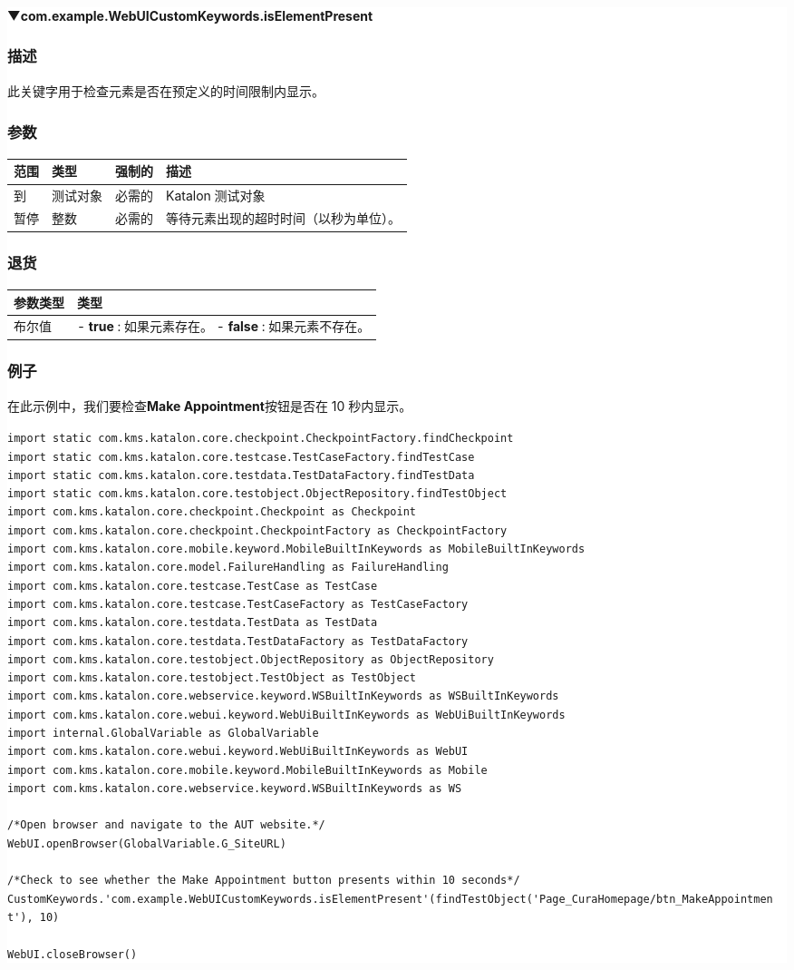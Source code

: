 **▼com.example.WebUICustomKeywords.isElementPresent**

### 描述

此关键字用于检查元素是否在预定义的时间限制内显示。

### 参数

| 范围 | 类型     | 强制的 | 描述                                   |
| :--- | :------- | :----- | :------------------------------------- |
| 到   | 测试对象 | 必需的 | Katalon 测试对象                       |
| 暂停 | 整数     | 必需的 | 等待元素出现的超时时间（以秒为单位）。 |

### 退货

| 参数类型 | 类型                                                       |
| :------- | :--------------------------------------------------------- |
| 布尔值   | - **true** : 如果元素存在。 - **false** : 如果元素不存在。 |

### 例子

在此示例中，我们要检查**Make Appointment**按钮是否在 10 秒内显示。

```
import static com.kms.katalon.core.checkpoint.CheckpointFactory.findCheckpoint
import static com.kms.katalon.core.testcase.TestCaseFactory.findTestCase
import static com.kms.katalon.core.testdata.TestDataFactory.findTestData
import static com.kms.katalon.core.testobject.ObjectRepository.findTestObject
import com.kms.katalon.core.checkpoint.Checkpoint as Checkpoint
import com.kms.katalon.core.checkpoint.CheckpointFactory as CheckpointFactory
import com.kms.katalon.core.mobile.keyword.MobileBuiltInKeywords as MobileBuiltInKeywords
import com.kms.katalon.core.model.FailureHandling as FailureHandling
import com.kms.katalon.core.testcase.TestCase as TestCase
import com.kms.katalon.core.testcase.TestCaseFactory as TestCaseFactory
import com.kms.katalon.core.testdata.TestData as TestData
import com.kms.katalon.core.testdata.TestDataFactory as TestDataFactory
import com.kms.katalon.core.testobject.ObjectRepository as ObjectRepository
import com.kms.katalon.core.testobject.TestObject as TestObject
import com.kms.katalon.core.webservice.keyword.WSBuiltInKeywords as WSBuiltInKeywords
import com.kms.katalon.core.webui.keyword.WebUiBuiltInKeywords as WebUiBuiltInKeywords
import internal.GlobalVariable as GlobalVariable
import com.kms.katalon.core.webui.keyword.WebUiBuiltInKeywords as WebUI
import com.kms.katalon.core.mobile.keyword.MobileBuiltInKeywords as Mobile
import com.kms.katalon.core.webservice.keyword.WSBuiltInKeywords as WS

/*Open browser and navigate to the AUT website.*/
WebUI.openBrowser(GlobalVariable.G_SiteURL)

/*Check to see whether the Make Appointment button presents within 10 seconds*/
CustomKeywords.'com.example.WebUICustomKeywords.isElementPresent'(findTestObject('Page_CuraHomepage/btn_MakeAppointment'), 10)

WebUI.closeBrowser()
```

